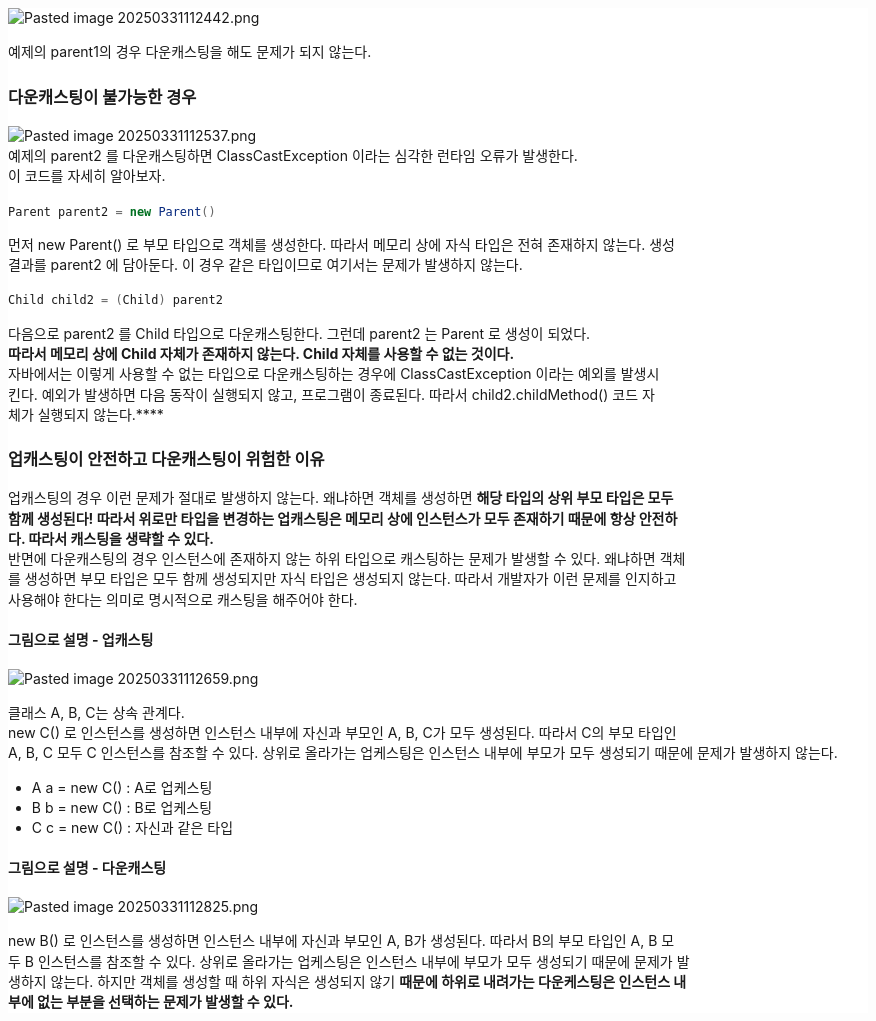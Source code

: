 ![Pasted image 20250331112442.png](https://publish-01.obsidian.md/access/2262adb98e6b37214c77cf3c6857c895/Blog/1000_%EC%B0%BD%EA%B3%A0/Pasted%20image%2020250331112442.png)

예제의 parent1의 경우 다운캐스팅을 해도 문제가 되지 않는다.

### 다운캐스팅이 불가능한 경우 

![Pasted image 20250331112537.png](https://publish-01.obsidian.md/access/2262adb98e6b37214c77cf3c6857c895/Blog/1000_%EC%B0%BD%EA%B3%A0/Pasted%20image%2020250331112537.png)  
예제의 parent2 를 다운캐스팅하면 ClassCastException 이라는 심각한 런타임 오류가 발생한다.  
이 코드를 자세히 알아보자.

```java
Parent parent2 = new Parent()  
```

먼저 new Parent() 로 부모 타입으로 객체를 생성한다. 따라서 메모리 상에 자식 타입은 전혀 존재하지 않는다. 생성  
결과를 parent2 에 담아둔다. 이 경우 같은 타입이므로 여기서는 문제가 발생하지 않는다.

```java
Child child2 = (Child) parent2  
```

다음으로 parent2 를 Child 타입으로 다운캐스팅한다. 그런데 parent2 는 Parent 로 생성이 되었다.  
**따라서 메모리 상에 Child 자체가 존재하지 않는다. Child 자체를 사용할 수 없는 것이다.**  
자바에서는 이렇게 사용할 수 없는 타입으로 다운캐스팅하는 경우에 ClassCastException 이라는 예외를 발생시  
킨다. 예외가 발생하면 다음 동작이 실행되지 않고, 프로그램이 종료된다. 따라서 child2.childMethod() 코드 자  
체가 실행되지 않는다.****

### 업캐스팅이 안전하고 다운캐스팅이 위험한 이유 

업캐스팅의 경우 이런 문제가 절대로 발생하지 않는다. 왜냐하면 객체를 생성하면 **해당 타입의 상위 부모 타입은 모두**  
**함께 생성된다! 따라서 위로만 타입을 변경하는 업캐스팅은 메모리 상에 인스턴스가 모두 존재하기 때문에 항상 안전하**  
**다. 따라서 캐스팅을 생략할 수 있다.**  
반면에 다운캐스팅의 경우 인스턴스에 존재하지 않는 하위 타입으로 캐스팅하는 문제가 발생할 수 있다. 왜냐하면 객체  
를 생성하면 부모 타입은 모두 함께 생성되지만 자식 타입은 생성되지 않는다. 따라서 개발자가 이런 문제를 인지하고  
사용해야 한다는 의미로 명시적으로 캐스팅을 해주어야 한다.

#### 그림으로 설명 - 업캐스팅 

![Pasted image 20250331112659.png](https://publish-01.obsidian.md/access/2262adb98e6b37214c77cf3c6857c895/Blog/1000_%EC%B0%BD%EA%B3%A0/Pasted%20image%2020250331112659.png)

클래스 A, B, C는 상속 관계다.  
new C() 로 인스턴스를 생성하면 인스턴스 내부에 자신과 부모인 A, B, C가 모두 생성된다. 따라서 C의 부모 타입인  
A, B, C 모두 C 인스턴스를 참조할 수 있다. 상위로 올라가는 업케스팅은 인스턴스 내부에 부모가 모두 생성되기 때문에 문제가 발생하지 않는다.

- A a = new C() : A로 업케스팅
- B b = new C() : B로 업케스팅
- C c = new C() : 자신과 같은 타입

#### 그림으로 설명 - 다운캐스팅 

![Pasted image 20250331112825.png](https://publish-01.obsidian.md/access/2262adb98e6b37214c77cf3c6857c895/Blog/1000_%EC%B0%BD%EA%B3%A0/Pasted%20image%2020250331112825.png)

new B() 로 인스턴스를 생성하면 인스턴스 내부에 자신과 부모인 A, B가 생성된다. 따라서 B의 부모 타입인 A, B 모  
두 B 인스턴스를 참조할 수 있다. 상위로 올라가는 업케스팅은 인스턴스 내부에 부모가 모두 생성되기 때문에 문제가 발  
생하지 않는다. 하지만 객체를 생성할 때 하위 자식은 생성되지 않기 **때문에 하위로 내려가는 다운케스팅은 인스턴스 내**  
**부에 없는 부분을 선택하는 문제가 발생할 수 있다.**
